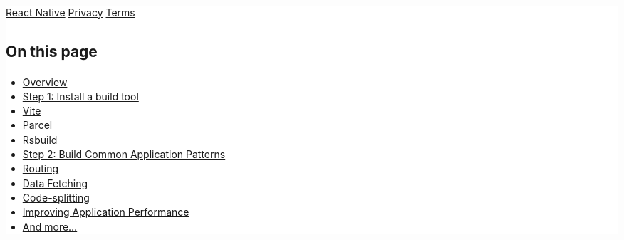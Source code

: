 [React Native](https://reactnative.dev/)
[Privacy](https://opensource.facebook.com/legal/privacy)
[Terms](https://opensource.fb.com/legal/terms/)
[](https://www.facebook.com/react)[](https://twitter.com/reactjs)[](https://bsky.app/profile/react.dev)[](https://github.com/facebook/react)
## On this page
  * [Overview](https://react.dev/learn/build-a-react-app-from-scratch)
  * [Step 1: Install a build tool ](https://react.dev/learn/build-a-react-app-from-scratch#step-1-install-a-build-tool)
  * [Vite ](https://react.dev/learn/build-a-react-app-from-scratch#vite)
  * [Parcel ](https://react.dev/learn/build-a-react-app-from-scratch#parcel)
  * [Rsbuild ](https://react.dev/learn/build-a-react-app-from-scratch#rsbuild)
  * [Step 2: Build Common Application Patterns ](https://react.dev/learn/build-a-react-app-from-scratch#step-2-build-common-application-patterns)
  * [Routing ](https://react.dev/learn/build-a-react-app-from-scratch#routing)
  * [Data Fetching ](https://react.dev/learn/build-a-react-app-from-scratch#data-fetching)
  * [Code-splitting ](https://react.dev/learn/build-a-react-app-from-scratch#code-splitting)
  * [Improving Application Performance ](https://react.dev/learn/build-a-react-app-from-scratch#improving-application-performance)
  * [And more… ](https://react.dev/learn/build-a-react-app-from-scratch#and-more)



